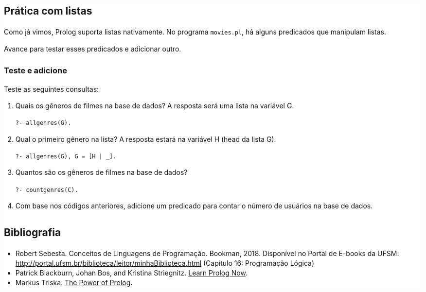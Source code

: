 

## Prática com listas 

Como já vimos, Prolog suporta listas nativamente.  No programa `movies.pl`, há alguns predicados que manipulam listas.

Avance para testar esses predicados e adicionar outro.

### Teste e adicione

Teste as seguintes consultas:


1. Quais os gêneros de filmes na base de dados? A resposta será uma lista na variável G.

   `?- allgenres(G).`

2. Qual o primeiro gênero na lista? A resposta estará na variável H (head da lista G). 

   `?- allgenres(G), G = [H | _].`

3. Quantos são os gêneros de filmes na base de dados?
   
   `?- countgenres(C).`

4. Com base nos códigos anteriores, adicione um predicado para contar o número de usuários na base de dados.



## Bibliografia


- Robert Sebesta. Conceitos de Linguagens de Programação. Bookman, 2018. Disponível no Portal de E-books da UFSM: http://portal.ufsm.br/biblioteca/leitor/minhaBiblioteca.html (Capítulo 16: Programação Lógica)
- Patrick Blackburn, Johan Bos, and Kristina Striegnitz. [Learn Prolog Now](http://www.learnprolognow.org).
- Markus Triska. [The Power of Prolog](https://www.metalevel.at/prolog).
